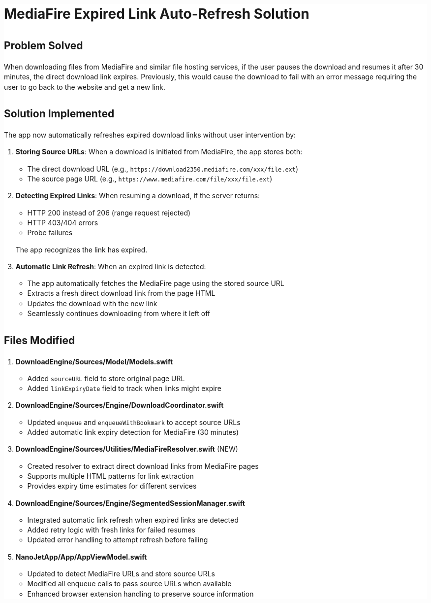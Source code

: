 # MediaFire Expired Link Auto-Refresh Solution

## Problem Solved
When downloading files from MediaFire and similar file hosting services, if the user pauses the download and resumes it after 30 minutes, the direct download link expires. Previously, this would cause the download to fail with an error message requiring the user to go back to the website and get a new link.

## Solution Implemented
The app now automatically refreshes expired download links without user intervention by:

1. **Storing Source URLs**: When a download is initiated from MediaFire, the app stores both:
   - The direct download URL (e.g., `https://download2350.mediafire.com/xxx/file.ext`)
   - The source page URL (e.g., `https://www.mediafire.com/file/xxx/file.ext`)

2. **Detecting Expired Links**: When resuming a download, if the server returns:
   - HTTP 200 instead of 206 (range request rejected)
   - HTTP 403/404 errors
   - Probe failures
   
   The app recognizes the link has expired.

3. **Automatic Link Refresh**: When an expired link is detected:
   - The app automatically fetches the MediaFire page using the stored source URL
   - Extracts a fresh direct download link from the page HTML
   - Updates the download with the new link
   - Seamlessly continues downloading from where it left off

## Files Modified

1. **DownloadEngine/Sources/Model/Models.swift**
   - Added `sourceURL` field to store original page URL
   - Added `linkExpiryDate` field to track when links might expire

2. **DownloadEngine/Sources/Engine/DownloadCoordinator.swift**
   - Updated `enqueue` and `enqueueWithBookmark` to accept source URLs
   - Added automatic link expiry detection for MediaFire (30 minutes)

3. **DownloadEngine/Sources/Utilities/MediaFireResolver.swift** (NEW)
   - Created resolver to extract direct download links from MediaFire pages
   - Supports multiple HTML patterns for link extraction
   - Provides expiry time estimates for different services

4. **DownloadEngine/Sources/Engine/SegmentedSessionManager.swift**
   - Integrated automatic link refresh when expired links are detected
   - Added retry logic with fresh links for failed resumes
   - Updated error handling to attempt refresh before failing

5. **NanoJetApp/App/AppViewModel.swift**
   - Updated to detect MediaFire URLs and store source URLs
   - Modified all enqueue calls to pass source URLs when available
   - Enhanced browser extension handling to preserve source information
